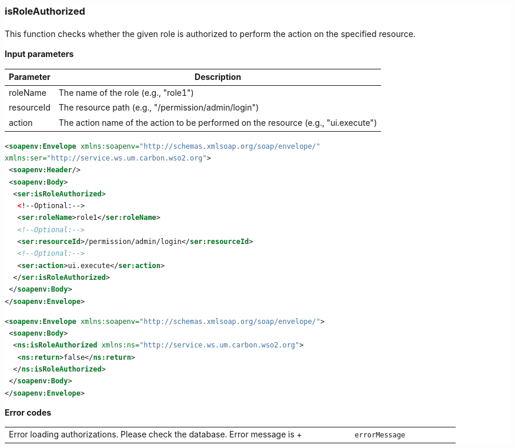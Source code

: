 ### isRoleAuthorized

This function checks whether the given role is authorized to perform the
action on the specified resource.

**Input parameters**

| Parameter  | Description                                                                        |
|------------|------------------------------------------------------------------------------------|
| roleName   | The name of the role (e.g., "role1")                                               |
| resourceId | The resource path (e.g., "/permission/admin/login")                                |
| action     | The action name of the action to be performed on the resource (e.g., "ui.execute") |


``` xml tab="Request"
<soapenv:Envelope xmlns:soapenv="http://schemas.xmlsoap.org/soap/envelope/"
xmlns:ser="http://service.ws.um.carbon.wso2.org">
 <soapenv:Header/>
 <soapenv:Body>
  <ser:isRoleAuthorized>
   <!­­--Optional:­­-->
   <ser:roleName>role1</ser:roleName>
   <!--­­Optional:­­-->
   <ser:resourceId>/permission/admin/login</ser:resourceId>
   <!--­­Optional:­­-->
   <ser:action>ui.execute</ser:action>
  </ser:isRoleAuthorized>
 </soapenv:Body>
</soapenv:Envelope>
```

``` xml tab="Response"
<soapenv:Envelope xmlns:soapenv="http://schemas.xmlsoap.org/soap/envelope/">
 <soapenv:Body>
  <ns:isRoleAuthorized xmlns:ns="http://service.ws.um.carbon.wso2.org">
   <ns:return>false</ns:return>
  </ns:isRoleAuthorized>
 </soapenv:Body>
</soapenv:Envelope>
```

**Error codes**

|                                                                                                                     |
|---------------------------------------------------------------------------------------------------------------------|
| Error loading authorizations. Please check the database. Error message is + `             errorMessage            ` |
